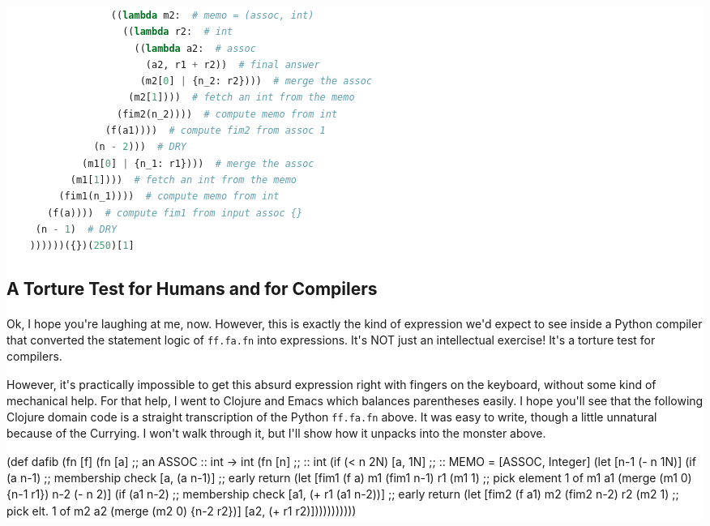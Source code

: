 ```python
                  ((lambda m2:  # memo = (assoc, int)
                    ((lambda r2:  # int
                      ((lambda a2:  # assoc
                        (a2, r1 + r2))  # final answer
                       (m2[0] | {n_2: r2})))  # merge the assoc
                     (m2[1])))  # fetch an int from the memo
                   (fim2(n_2))))  # compute memo from int
                 (f(a1))))  # compute fim2 from assoc 1
               (n - 2)))  # DRY
             (m1[0] | {n_1: r1})))  # merge the assoc
           (m1[1])))  # fetch an int from the memo
         (fim1(n_1))))  # compute memo from int
       (f(a))))  # compute fim1 from input assoc {}
     (n - 1)  # DRY
    ))))))({})(250)[1]
```

## A Torture Test for Humans and for Compilers


Ok, I hope you're laughing at me, now. However, this is exactly the kind of expression we'd expect to see inside a Python compiler that converted the statement logic of `ff.fa.fn` into expressions. It's NOT just an intellectual exercise! It's a torture test for compilers. 


However, it's practically impossible to get this absurd expression right with fingers on the keyboard, without some kind of mechanical help. For that help, I went to Clojure and Emacs which balances parentheses easily. I hope you'll see that the following Clojure domain code is a straight transcription of the Python `ff.fa.fn` above. It was easy to write, though a little unnatural because of the Currying. I won't walk through it, but I'll show how it unpacks into the monster above.


(def dafib
  (fn [f]
    (fn [a]   ;; an ASSOC :: int -> int
      (fn [n] ;; :: int
        (if (< n 2N)
          [a, 1N] ;; :: MEMO = [ASSOC, Integer]
          (let [n-1 (- n 1N)]
            (if (a n-1)    ;; membership check
              [a, (a n-1)] ;; early return
              (let [fim1 (f a)
                    m1 (fim1 n-1)
                    r1 (m1 1) ;; pick element 1 of m1
                    a1 (merge (m1 0) {n-1 r1})
                    n-2 (- n 2)]
                (if (a1 n-2)            ;; membership check
                  [a1, (+ r1 (a1 n-2))] ;; early return
                  (let [fim2 (f a1)
                        m2 (fim2 n-2)
                        r2 (m2 1) ;; pick elt. 1 of m2
                        a2 (merge (m2 0) {n-2 r2})]
                    [a2, (+ r1 r2)]))))))))))
